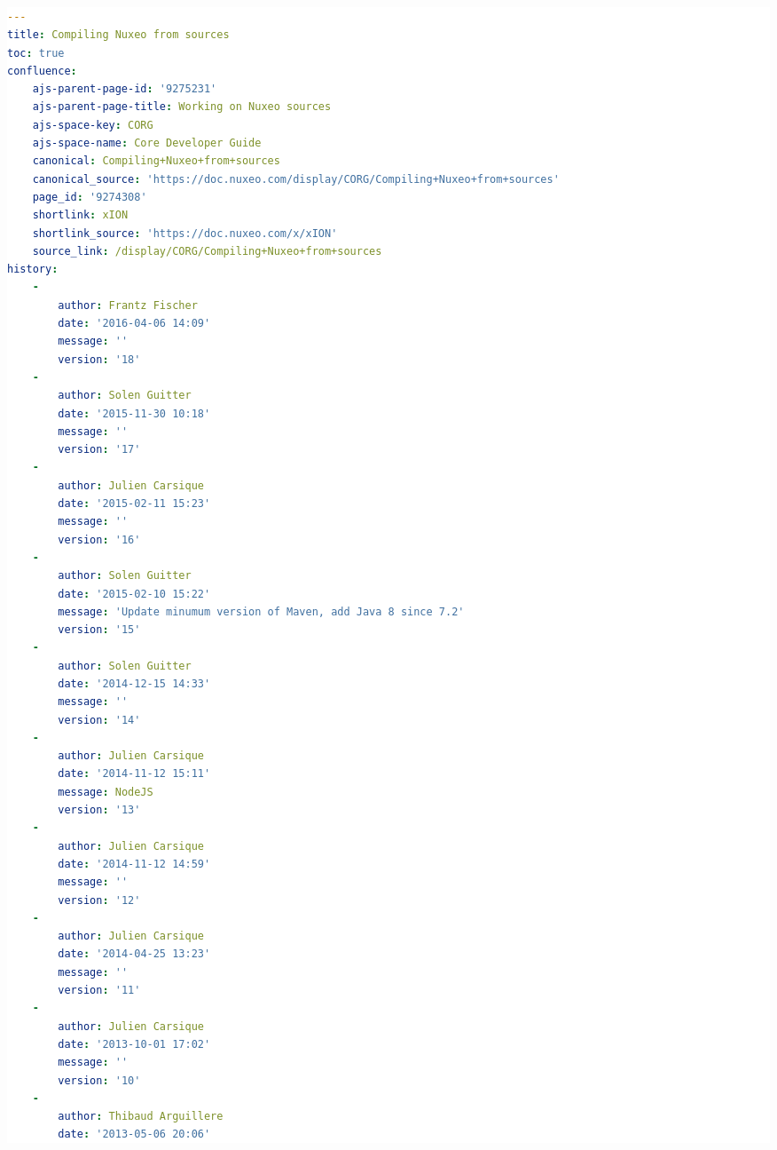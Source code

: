 ```yaml
---
title: Compiling Nuxeo from sources
toc: true
confluence:
    ajs-parent-page-id: '9275231'
    ajs-parent-page-title: Working on Nuxeo sources
    ajs-space-key: CORG
    ajs-space-name: Core Developer Guide
    canonical: Compiling+Nuxeo+from+sources
    canonical_source: 'https://doc.nuxeo.com/display/CORG/Compiling+Nuxeo+from+sources'
    page_id: '9274308'
    shortlink: xION
    shortlink_source: 'https://doc.nuxeo.com/x/xION'
    source_link: /display/CORG/Compiling+Nuxeo+from+sources
history:
    - 
        author: Frantz Fischer
        date: '2016-04-06 14:09'
        message: ''
        version: '18'
    - 
        author: Solen Guitter
        date: '2015-11-30 10:18'
        message: ''
        version: '17'
    - 
        author: Julien Carsique
        date: '2015-02-11 15:23'
        message: ''
        version: '16'
    - 
        author: Solen Guitter
        date: '2015-02-10 15:22'
        message: 'Update minumum version of Maven, add Java 8 since 7.2'
        version: '15'
    - 
        author: Solen Guitter
        date: '2014-12-15 14:33'
        message: ''
        version: '14'
    - 
        author: Julien Carsique
        date: '2014-11-12 15:11'
        message: NodeJS
        version: '13'
    - 
        author: Julien Carsique
        date: '2014-11-12 14:59'
        message: ''
        version: '12'
    - 
        author: Julien Carsique
        date: '2014-04-25 13:23'
        message: ''
        version: '11'
    - 
        author: Julien Carsique
        date: '2013-10-01 17:02'
        message: ''
        version: '10'
    - 
        author: Thibaud Arguillere
        date: '2013-05-06 20:06'
```